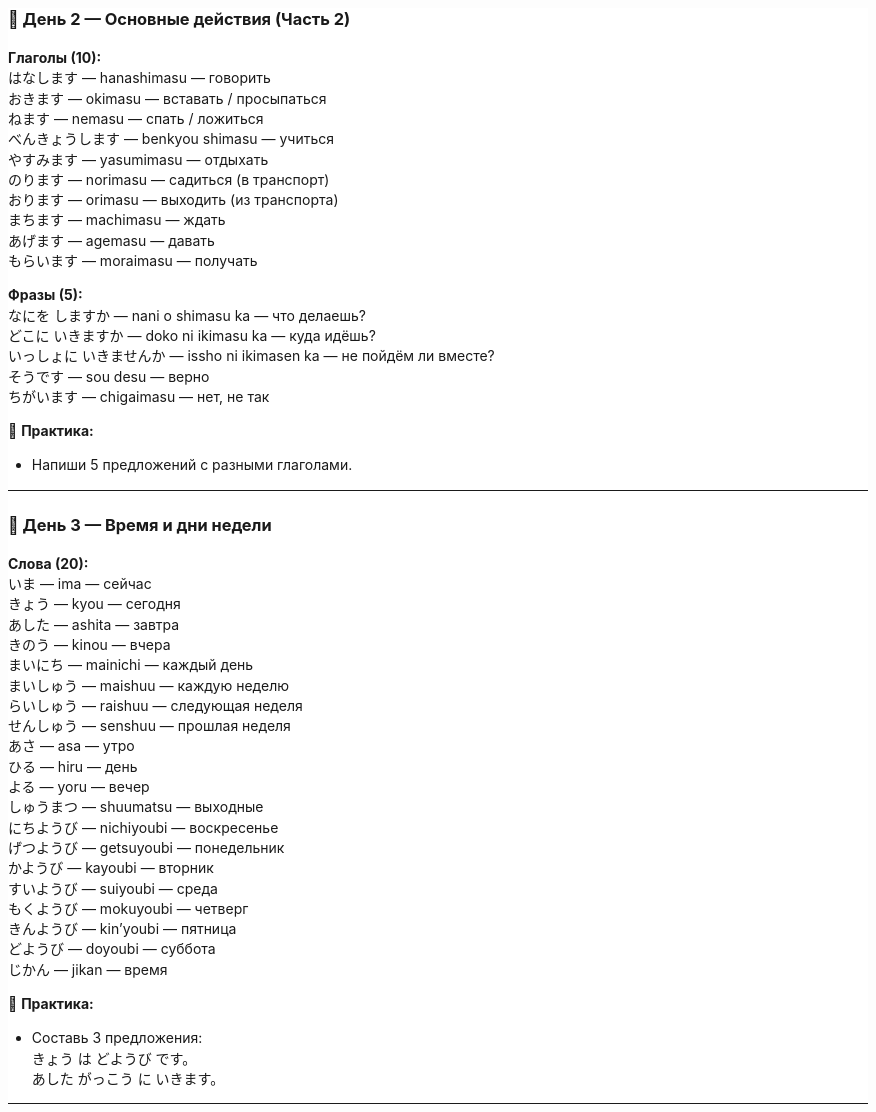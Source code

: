 
### 📅 День 2 — Основные действия (Часть 2)
**Глаголы (10):**  
はなします — hanashimasu — говорить  
おきます — okimasu — вставать / просыпаться  
ねます — nemasu — спать / ложиться  
べんきょうします — benkyou shimasu — учиться  
やすみます — yasumimasu — отдыхать  
のります — norimasu — садиться (в транспорт)  
おります — orimasu — выходить (из транспорта)  
まちます — machimasu — ждать  
あげます — agemasu — давать  
もらいます — moraimasu — получать  

**Фразы (5):**  
なにを しますか — nani o shimasu ka — что делаешь?  
どこに いきますか — doko ni ikimasu ka — куда идёшь?  
いっしょに いきませんか — issho ni ikimasen ka — не пойдём ли вместе?  
そうです — sou desu — верно  
ちがいます — chigaimasu — нет, не так  

🧩 **Практика:**  
- Напиши 5 предложений с разными глаголами.  

---

### 📅 День 3 — Время и дни недели
**Слова (20):**  
いま — ima — сейчас  
きょう — kyou — сегодня  
あした — ashita — завтра  
きのう — kinou — вчера  
まいにち — mainichi — каждый день  
まいしゅう — maishuu — каждую неделю  
らいしゅう — raishuu — следующая неделя  
せんしゅう — senshuu — прошлая неделя  
あさ — asa — утро  
ひる — hiru — день  
よる — yoru — вечер  
しゅうまつ — shuumatsu — выходные  
にちようび — nichiyoubi — воскресенье  
げつようび — getsuyoubi — понедельник  
かようび — kayoubi — вторник  
すいようび — suiyoubi — среда  
もくようび — mokuyoubi — четверг  
きんようび — kin’youbi — пятница  
どようび — doyoubi — суббота  
じかん — jikan — время  

🧩 **Практика:**  
- Составь 3 предложения:  
  きょう は どようび です。  
  あした がっこう に いきます。  

---